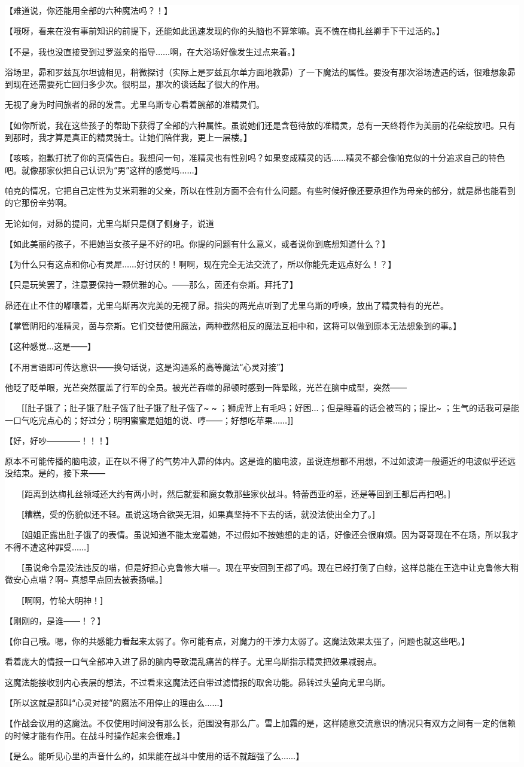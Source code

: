 【难道说，你还能用全部的六种魔法吗？！】

【哦呀，看来在没有事前知识的前提下，还能如此迅速发现的你的头脑也不算笨嘛。真不愧在梅扎丝卿手下干过活的。】

【不是，我也没直接受到过罗滋亲的指导……啊，在大浴场好像发生过点来着。】

浴场里，昴和罗兹瓦尔坦诚相见，稍微探讨（实际上是罗兹瓦尔单方面地教昴）了一下魔法的属性。要没有那次浴场遭遇的话，很难想象昴到现在还需要死亡回归多少次。很明显，那次的谈话起了很大的作用。

无视了身为时间旅者的昴的发言。尤里乌斯专心看着腕部的准精灵们。

【如你所说，我在这些孩子的帮助下获得了全部的六种属性。虽说她们还是含苞待放的准精灵，总有一天终将作为美丽的花朵绽放吧。只有到那时，我才算是真正的精灵骑士。让她们陪伴我，更上一层楼。】

【咳咳，抱歉打扰了你的真情告白。我想问一句，准精灵也有性别吗？如果变成精灵的话……精灵不都会像帕克似的十分追求自己的特色吧。就像那家伙把自己认识为“男”这样的感觉吗……】

帕克的情况，它把自己定性为艾米莉雅的父亲，所以在性别方面不会有什么问题。有些时候好像还要承担作为母亲的部分，就是昴也能看到的它那份辛劳啊。

无论如何，对昴的提问，尤里乌斯只是侧了侧身子，说道

【如此美丽的孩子，不把她当女孩子是不好的吧。你提的问题有什么意义，或者说你到底想知道什么？】

【为什么只有这点和你心有灵犀……好讨厌的！啊啊，现在完全无法交流了，所以你能先走远点好么！？】

【只是玩笑罢了，注意要保持一颗优雅的心。——那么，茵还有奈斯。拜托了】

昴还在止不住的嘟囔着，尤里乌斯再次完美的无视了昴。指尖的两光点听到了尤里乌斯的呼唤，放出了精灵特有的光芒。

【掌管阴阳的准精灵，茵与奈斯。它们交替使用魔法，两种截然相反的魔法互相中和，这将可以做到原本无法想象到的事。】

【这种感觉…这是——】

【不用言语即可传达意识——换句话说，这是沟通系的高等魔法“心灵对接”】

他眨了眨单眼，光芒突然覆盖了行军的全员。被光芒吞噬的昴顿时感到一阵晕眩，光芒在脑中成型，突然——

　　[[肚子饿了；肚子饿了肚子饿了肚子饿了肚子饿了~ ~ ；狮虎背上有毛吗；好困…；但是睡着的话会被骂的；提比~ ；生气的话我可是能一口气吃完点心的；好过分；明明蜜蜜是姐姐的说、哼——；好想吃苹果……]]

【好，好吵————！！！】

原本不可能传播的脑电波，正在以不得了的气势冲入昴的体内。这是谁的脑电波，虽说连想都不用想，不过如波涛一般逼近的电波似乎还远没结束。是的，接下来——

　　[距离到达梅扎丝领域还大约有两小时，然后就要和魔女教那些家伙战斗。特蕾西亚的墓，还是等回到王都后再扫吧。]

　　[糟糕，受的伤貌似还不轻。虽说这场合欲哭无泪，如果真坚持不下去的话，就没法使出全力了。]

　　[姐姐正露出肚子饿了的表情。虽说知道不能太宠着她，不过假如不按她想的走的话，好像还会很麻烦。因为哥哥现在不在场，所以我才不得不遭这种罪受……]

　　[虽说命令是没法违反的喵，但是好担心克鲁修大喵—。现在平安回到王都了吗。现在已经打倒了白鲸，这样总能在王选中让克鲁修大稍微安心点喵？啊~ 真想早点回去被表扬喵。]

　　[啊啊，竹轮大明神！]

【刚刚的，是谁——！？】

【你自己哦。嗯，你的共感能力看起来太弱了。你可能有点，对魔力的干涉力太弱了。这魔法效果太强了，问题也就这些吧。】

看着庞大的情报一口气全部冲入进了昴的脑内导致混乱痛苦的样子。尤里乌斯指示精灵把效果减弱点。

这魔法能接收别内心表层的想法，不过看来这魔法还自带过滤情报的取舍功能。昴转过头望向尤里乌斯。

【所以这就是那叫“心灵对接”的魔法不用停止的理由么……】

【作战会议用的这魔法。不仅使用时间没有那么长，范围没有那么广。雪上加霜的是，这样随意交流意识的情况只有双方之间有一定的信赖的时候才能有作用。在战斗时操作起来会很难。】

【是么。能听见心里的声音什么的，如果能在战斗中使用的话不就超强了么……】
